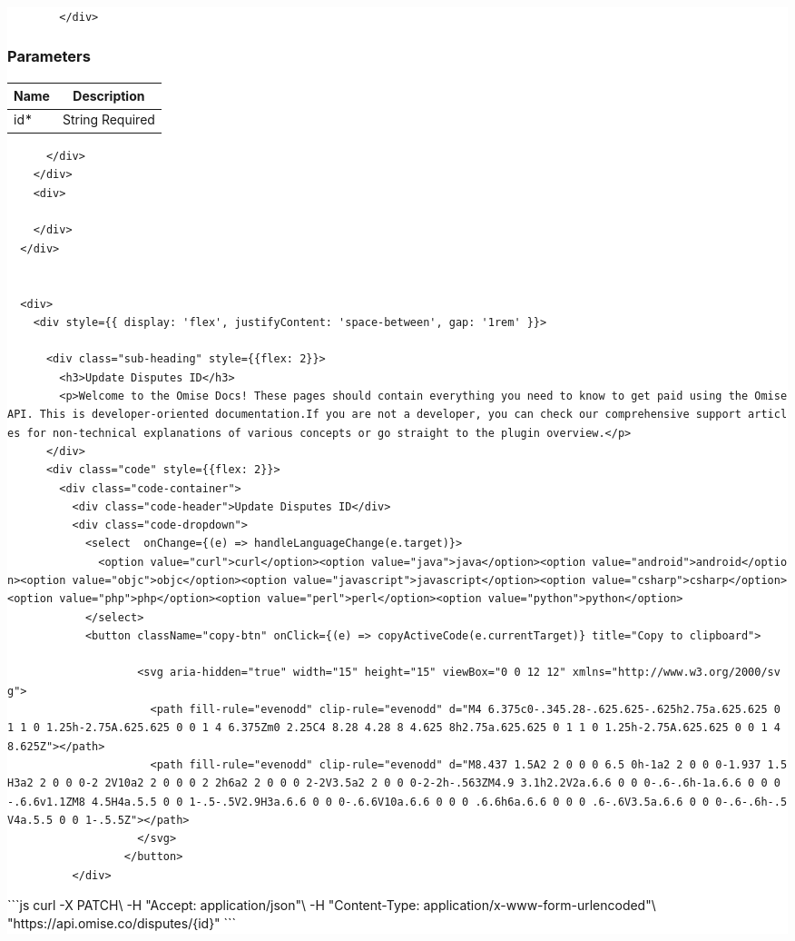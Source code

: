             </div>
            
### Parameters

| Name | Description |
|------|-------------|
| id* | String Required |

          </div>
        </div>
        <div>
          
        </div>
      </div>


      <div>
        <div style={{ display: 'flex', justifyContent: 'space-between', gap: '1rem' }}>

          <div class="sub-heading" style={{flex: 2}}>
            <h3>Update Disputes ID</h3>
            <p>Welcome to the Omise Docs! These pages should contain everything you need to know to get paid using the Omise API. This is developer-oriented documentation.If you are not a developer, you can check our comprehensive support articles for non-technical explanations of various concepts or go straight to the plugin overview.</p>
          </div>
          <div class="code" style={{flex: 2}}>
            <div class="code-container">
              <div class="code-header">Update Disputes ID</div>
              <div class="code-dropdown">
                <select  onChange={(e) => handleLanguageChange(e.target)}>
                  <option value="curl">curl</option><option value="java">java</option><option value="android">android</option><option value="objc">objc</option><option value="javascript">javascript</option><option value="csharp">csharp</option><option value="php">php</option><option value="perl">perl</option><option value="python">python</option>
                </select>
                <button className="copy-btn" onClick={(e) => copyActiveCode(e.currentTarget)} title="Copy to clipboard">

                        <svg aria-hidden="true" width="15" height="15" viewBox="0 0 12 12" xmlns="http://www.w3.org/2000/svg">
                          <path fill-rule="evenodd" clip-rule="evenodd" d="M4 6.375c0-.345.28-.625.625-.625h2.75a.625.625 0 1 1 0 1.25h-2.75A.625.625 0 0 1 4 6.375Zm0 2.25C4 8.28 4.28 8 4.625 8h2.75a.625.625 0 1 1 0 1.25h-2.75A.625.625 0 0 1 4 8.625Z"></path>
                          <path fill-rule="evenodd" clip-rule="evenodd" d="M8.437 1.5A2 2 0 0 0 6.5 0h-1a2 2 0 0 0-1.937 1.5H3a2 2 0 0 0-2 2V10a2 2 0 0 0 2 2h6a2 2 0 0 0 2-2V3.5a2 2 0 0 0-2-2h-.563ZM4.9 3.1h2.2V2a.6.6 0 0 0-.6-.6h-1a.6.6 0 0 0-.6.6v1.1ZM8 4.5H4a.5.5 0 0 1-.5-.5V2.9H3a.6.6 0 0 0-.6.6V10a.6.6 0 0 0 .6.6h6a.6.6 0 0 0 .6-.6V3.5a.6.6 0 0 0-.6-.6h-.5V4a.5.5 0 0 1-.5.5Z"></path>
                        </svg>
                      </button>
              </div>
              
<div class="code-block curl active" id="Update Disputes ID-code-curl">
```js
curl -X PATCH\
-H "Accept: application/json"\
-H "Content-Type: application/x-www-form-urlencoded"\
"https://api.omise.co/disputes/{id}"
```
</div>
